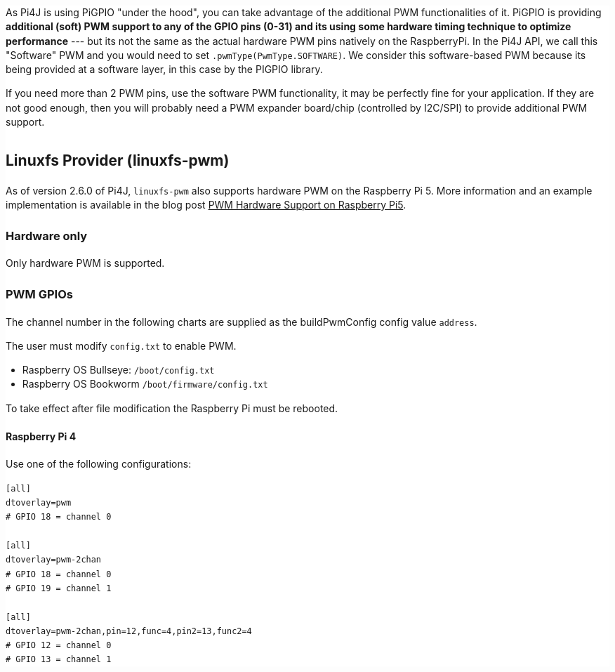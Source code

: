 As Pi4J is using PiGPIO "under the hood", you can take advantage of the additional 
PWM functionalities of it. PiGPIO is providing **additional (soft) PWM support to any 
of the GPIO pins (0-31) and its using some hardware timing technique to optimize 
performance** --- but its not the same as the actual hardware PWM pins natively on the 
RaspberryPi. In the Pi4J API, we call this "Software" PWM and you would need to set 
```.pwmType(PwmType.SOFTWARE)```. We consider this software-based PWM because its being 
provided at a software layer, in this case by the PIGPIO library.

If you need more than 2 PWM pins, use the software PWM functionality, it may be perfectly 
fine for your application. If they are not good enough, then you will probably need a 
PWM expander board/chip (controlled by I2C/SPI) to provide additional PWM support.


## Linuxfs Provider (linuxfs-pwm)

As of version 2.6.0 of Pi4J, `linuxfs-pwm` also supports hardware PWM on the Raspberry Pi 5. More information and an example implementation is available in the blog post [PWM Hardware Support on Raspberry Pi5](/blog/2024/20240423_pwm_rpi5/).

### Hardware only

Only hardware PWM is supported.

### PWM GPIOs
The channel number in the following charts are supplied as the buildPwmConfig config value ```address```.

The user must modify `config.txt` to enable PWM. 

* Raspberry OS Bullseye: `/boot/config.txt`
* Raspberry OS Bookworm  `/boot/firmware/config.txt` 
 
To take effect after file modification the Raspberry Pi must be rebooted.

#### Raspberry Pi 4

Use one of the following configurations:

```text
[all]
dtoverlay=pwm
# GPIO 18 = channel 0

[all]
dtoverlay=pwm-2chan
# GPIO 18 = channel 0
# GPIO 19 = channel 1

[all]
dtoverlay=pwm-2chan,pin=12,func=4,pin2=13,func2=4
# GPIO 12 = channel 0
# GPIO 13 = channel 1
```
